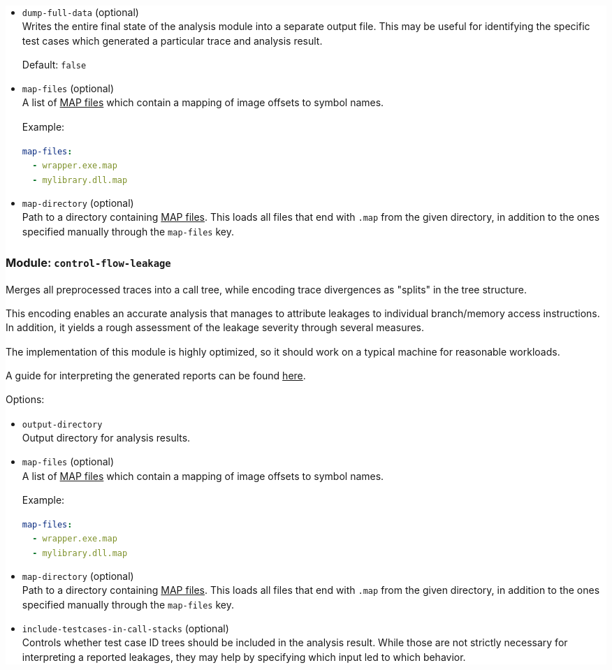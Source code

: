 - `dump-full-data` (optional)<br>
  Writes the entire final state of the analysis module into a separate output file. This may be useful for identifying the specific test cases which generated a particular trace and analysis result.
  
  Default: `false`

- `map-files` (optional)<br>
  A list of [MAP files](docs/mapfile.md) which contain a mapping of image offsets to symbol names.

  Example:
  ```yaml
  map-files:
    - wrapper.exe.map
    - mylibrary.dll.map
  ```

- `map-directory` (optional)<br>
  Path to a directory containing [MAP files](docs/mapfile.md). This loads all files that end with `.map` from the given directory, in addition to the ones specified manually through the
  `map-files` key.

### Module: `control-flow-leakage`

Merges all preprocessed traces into a call tree, while encoding trace divergences as "splits" in the tree structure.

This encoding enables an accurate analysis that manages to attribute leakages to individual branch/memory access instructions. In addition, it yields a rough assessment of the leakage severity
through several measures.

The implementation of this module is highly optimized, so it should work on a typical machine for reasonable workloads.

A guide for interpreting the generated reports can be found [here](control-flow-leakage.md).

Options:
- `output-directory`<br>
  Output directory for analysis results.
  
- `map-files` (optional)<br>
  A list of [MAP files](docs/mapfile.md) which contain a mapping of image offsets to symbol names.

  Example:
  ```yaml
  map-files:
    - wrapper.exe.map
    - mylibrary.dll.map
  ```

- `map-directory` (optional)<br>
  Path to a directory containing [MAP files](docs/mapfile.md). This loads all files that end with `.map` from the given directory, in addition to the ones specified manually through the
  `map-files` key.

- `include-testcases-in-call-stacks` (optional)<br>
  Controls whether test case ID trees should be included in the analysis result. While those are not strictly necessary for interpreting a reported leakages, they may help by specifying
  which input led to which behavior.
  